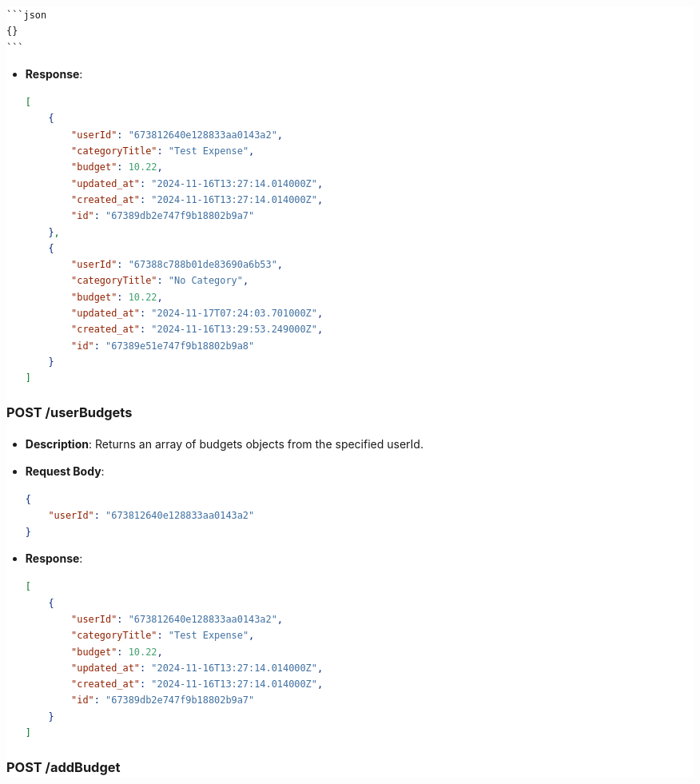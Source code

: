     ```json
    {}
    ```

-   **Response**:

    ```json
    [
        {
            "userId": "673812640e128833aa0143a2",
            "categoryTitle": "Test Expense",
            "budget": 10.22,
            "updated_at": "2024-11-16T13:27:14.014000Z",
            "created_at": "2024-11-16T13:27:14.014000Z",
            "id": "67389db2e747f9b18802b9a7"
        },
        {
            "userId": "67388c788b01de83690a6b53",
            "categoryTitle": "No Category",
            "budget": 10.22,
            "updated_at": "2024-11-17T07:24:03.701000Z",
            "created_at": "2024-11-16T13:29:53.249000Z",
            "id": "67389e51e747f9b18802b9a8"
        }
    ]
    ```

### POST /userBudgets

-   **Description**: Returns an array of budgets objects from the specified userId.
-   **Request Body**:

    ```json
    {
        "userId": "673812640e128833aa0143a2"
    }
    ```

-   **Response**:

    ```json
    [
        {
            "userId": "673812640e128833aa0143a2",
            "categoryTitle": "Test Expense",
            "budget": 10.22,
            "updated_at": "2024-11-16T13:27:14.014000Z",
            "created_at": "2024-11-16T13:27:14.014000Z",
            "id": "67389db2e747f9b18802b9a7"
        }
    ]
    ```

### POST /addBudget
